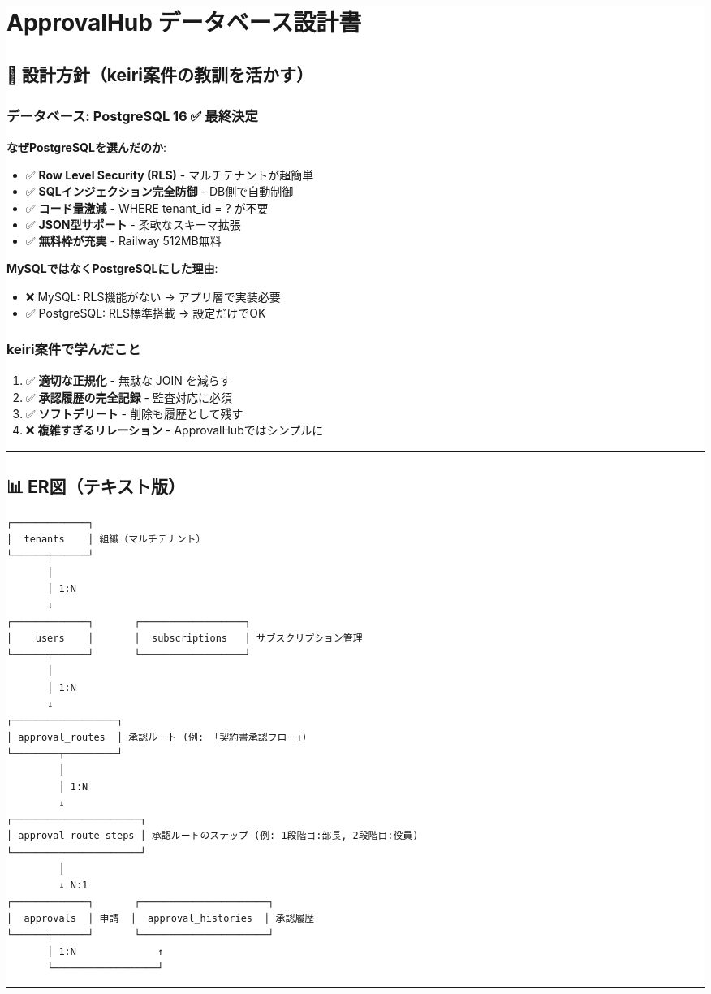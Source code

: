 # ApprovalHub データベース設計書

## 🎯 設計方針（keiri案件の教訓を活かす）

### データベース: PostgreSQL 16 ✅ **最終決定**

**なぜPostgreSQLを選んだのか**:
- ✅ **Row Level Security (RLS)** - マルチテナントが超簡単
- ✅ **SQLインジェクション完全防御** - DB側で自動制御
- ✅ **コード量激減** - WHERE tenant_id = ? が不要
- ✅ **JSON型サポート** - 柔軟なスキーマ拡張
- ✅ **無料枠が充実** - Railway 512MB無料

**MySQLではなくPostgreSQLにした理由**:
- ❌ MySQL: RLS機能がない → アプリ層で実装必要
- ✅ PostgreSQL: RLS標準搭載 → 設定だけでOK

### keiri案件で学んだこと
1. ✅ **適切な正規化** - 無駄な JOIN を減らす
2. ✅ **承認履歴の完全記録** - 監査対応に必須
3. ✅ **ソフトデリート** - 削除も履歴として残す
4. ❌ **複雑すぎるリレーション** - ApprovalHubではシンプルに

---

## 📊 ER図（テキスト版）

```
┌─────────────┐
│  tenants    │ 組織（マルチテナント）
└──────┬──────┘
       │
       │ 1:N
       ↓
┌─────────────┐       ┌──────────────────┐
│    users    │       │  subscriptions   │ サブスクリプション管理
└──────┬──────┘       └──────────────────┘
       │
       │ 1:N
       ↓
┌──────────────────┐
│ approval_routes  │ 承認ルート (例: 「契約書承認フロー」)
└────────┬─────────┘
         │
         │ 1:N
         ↓
┌──────────────────────┐
│ approval_route_steps │ 承認ルートのステップ (例: 1段階目:部長, 2段階目:役員)
└──────────────────────┘
         │
         ↓ N:1
┌─────────────┐       ┌──────────────────────┐
│  approvals  │ 申請  │  approval_histories  │ 承認履歴
└──────┬──────┘       └──────────────────────┘
       │ 1:N              ↑
       └──────────────────┘
```

---